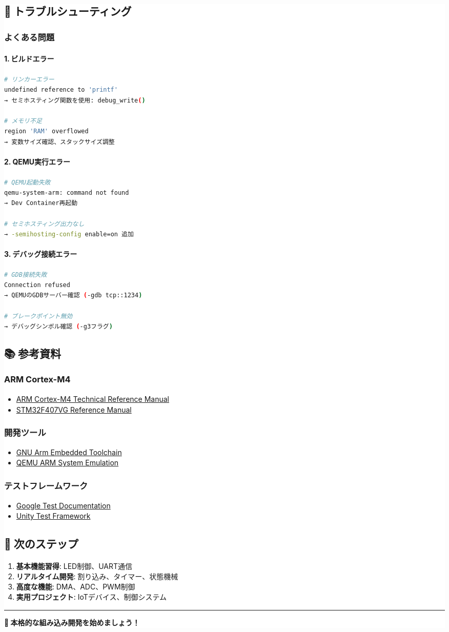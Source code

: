 ## 🚨 トラブルシューティング

### よくある問題

#### 1. ビルドエラー
```bash
# リンカーエラー
undefined reference to 'printf'
→ セミホスティング関数を使用: debug_write()

# メモリ不足
region 'RAM' overflowed
→ 変数サイズ確認、スタックサイズ調整
```

#### 2. QEMU実行エラー
```bash
# QEMU起動失敗
qemu-system-arm: command not found
→ Dev Container再起動

# セミホスティング出力なし
→ -semihosting-config enable=on 追加
```

#### 3. デバッグ接続エラー
```bash
# GDB接続失敗
Connection refused
→ QEMUのGDBサーバー確認 (-gdb tcp::1234)

# ブレークポイント無効
→ デバッグシンボル確認 (-g3フラグ)
```

## 📚 参考資料

### ARM Cortex-M4
- [ARM Cortex-M4 Technical Reference Manual](https://developer.arm.com/documentation/100166/0001)
- [STM32F407VG Reference Manual](https://www.st.com/resource/en/reference_manual/dm00031020.pdf)

### 開発ツール
- [GNU Arm Embedded Toolchain](https://developer.arm.com/tools-and-software/open-source-software/developer-tools/gnu-toolchain/gnu-rm)
- [QEMU ARM System Emulation](https://qemu.readthedocs.io/en/latest/system/target-arm.html)

### テストフレームワーク
- [Google Test Documentation](https://google.github.io/googletest/)
- [Unity Test Framework](http://www.throwtheswitch.org/unity)

## 🎉 次のステップ

1. **基本機能習得**: LED制御、UART通信
2. **リアルタイム開発**: 割り込み、タイマー、状態機械
3. **高度な機能**: DMA、ADC、PWM制御
4. **実用プロジェクト**: IoTデバイス、制御システム

---

**🚀 本格的な組み込み開発を始めましょう！**